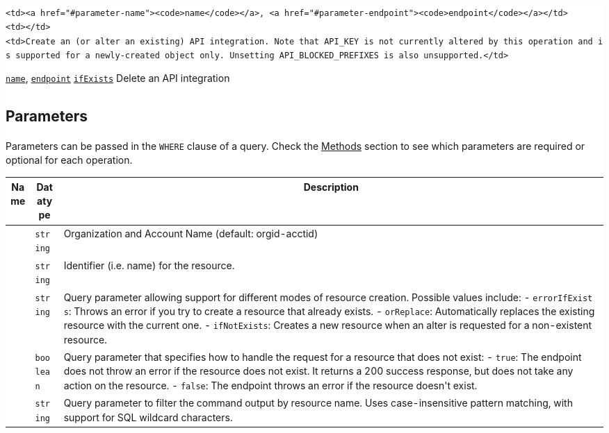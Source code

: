     <td><a href="#parameter-name"><code>name</code></a>, <a href="#parameter-endpoint"><code>endpoint</code></a></td>
    <td></td>
    <td>Create an (or alter an existing) API integration. Note that API_KEY is not currently altered by this operation and is supported for a newly-created object only. Unsetting API_BLOCKED_PREFIXES is also unsupported.</td>
</tr>
<tr>
    <td><a href="#delete_api_integration"><CopyableCode code="delete_api_integration" /></a></td>
    <td><CopyableCode code="delete" /></td>
    <td><a href="#parameter-name"><code>name</code></a>, <a href="#parameter-endpoint"><code>endpoint</code></a></td>
    <td><a href="#parameter-ifExists"><code>ifExists</code></a></td>
    <td>Delete an API integration</td>
</tr>
</tbody>
</table>

## Parameters

Parameters can be passed in the `WHERE` clause of a query. Check the [Methods](#methods) section to see which parameters are required or optional for each operation.

<table>
<thead>
    <tr>
    <th>Name</th>
    <th>Datatype</th>
    <th>Description</th>
    </tr>
</thead>
<tbody>
<tr id="parameter-endpoint">
    <td><CopyableCode code="endpoint" /></td>
    <td><code>string</code></td>
    <td>Organization and Account Name (default: orgid-acctid)</td>
</tr>
<tr id="parameter-name">
    <td><CopyableCode code="name" /></td>
    <td><code>string</code></td>
    <td>Identifier (i.e. name) for the resource.</td>
</tr>
<tr id="parameter-createMode">
    <td><CopyableCode code="createMode" /></td>
    <td><code>string</code></td>
    <td>Query parameter allowing support for different modes of resource creation. Possible values include: - <code>errorIfExists</code>: Throws an error if you try to create a resource that already exists. - <code>orReplace</code>: Automatically replaces the existing resource with the current one. - <code>ifNotExists</code>: Creates a new resource when an alter is requested for a non-existent resource.</td>
</tr>
<tr id="parameter-ifExists">
    <td><CopyableCode code="ifExists" /></td>
    <td><code>boolean</code></td>
    <td>Query parameter that specifies how to handle the request for a resource that does not exist: - <code>true</code>: The endpoint does not throw an error if the resource does not exist. It returns a 200 success response, but does not take any action on the resource. - <code>false</code>: The endpoint throws an error if the resource doesn't exist.</td>
</tr>
<tr id="parameter-like">
    <td><CopyableCode code="like" /></td>
    <td><code>string</code></td>
    <td>Query parameter to filter the command output by resource name. Uses case-insensitive pattern matching, with support for SQL wildcard characters.</td>